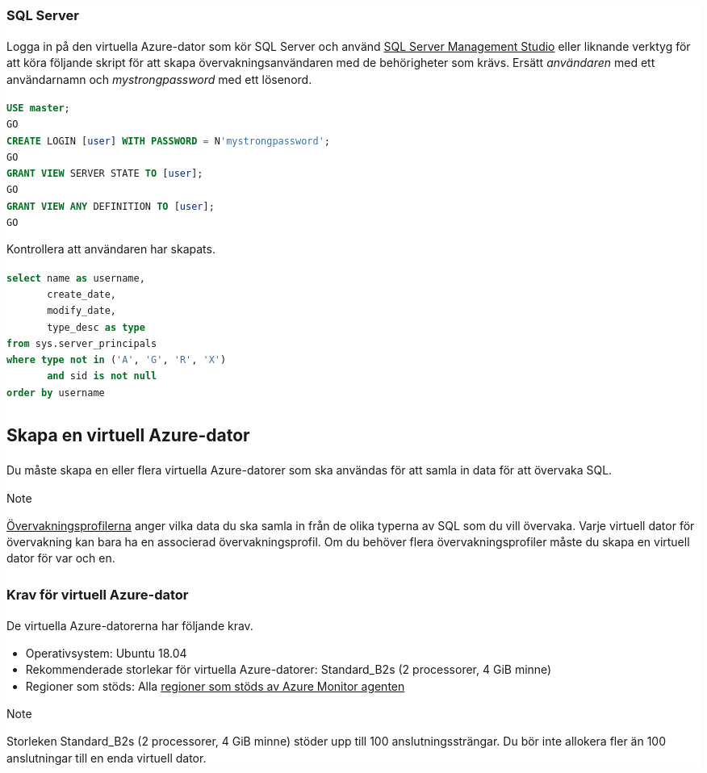 ### <a name="sql-server"></a>SQL Server
Logga in på den virtuella Azure-dator som kör SQL Server och använd [SQL Server Management Studio](../../azure-sql/database/connect-query-ssms.md) eller liknande verktyg för att köra följande skript för att skapa övervakningsanvändaren med de behörigheter som krävs. Ersätt *användaren* med ett användarnamn och *mystrongpassword* med ett lösenord.

 
```sql
USE master; 
GO 
CREATE LOGIN [user] WITH PASSWORD = N'mystrongpassword'; 
GO 
GRANT VIEW SERVER STATE TO [user]; 
GO 
GRANT VIEW ANY DEFINITION TO [user]; 
GO
```

Kontrollera att användaren har skapats.

```sql
select name as username,
       create_date,
       modify_date,
       type_desc as type
from sys.server_principals
where type not in ('A', 'G', 'R', 'X')
       and sid is not null
order by username
```

## <a name="create-azure-virtual-machine"></a>Skapa en virtuell Azure-dator 
Du måste skapa en eller flera virtuella Azure-datorer som ska användas för att samla in data för att övervaka SQL.  

> [!NOTE]
>  [Övervakningsprofilerna](#create-sql-monitoring-profile) anger vilka data du ska samla in från de olika typerna av SQL som du vill övervaka. Varje virtuell dator för övervakning kan bara ha en associerad övervakningsprofil. Om du behöver flera övervakningsprofiler måste du skapa en virtuell dator för var och en.

### <a name="azure-virtual-machine-requirements"></a>Krav för virtuell Azure-dator
De virtuella Azure-datorerna har följande krav.

- Operativsystem: Ubuntu 18.04 
- Rekommenderade storlekar för virtuella Azure-datorer: Standard_B2s (2 processorer, 4 GiB minne) 
- Regioner som stöds: Alla [regioner som stöds av Azure Monitor agenten](../agents/azure-monitor-agent-overview.md#supported-regions)

> [!NOTE]
> Storleken Standard_B2s (2 processorer, 4 GiB minne) stöder upp till 100 anslutningssträngar. Du bör inte allokera fler än 100 anslutningar till en enda virtuell dator.

